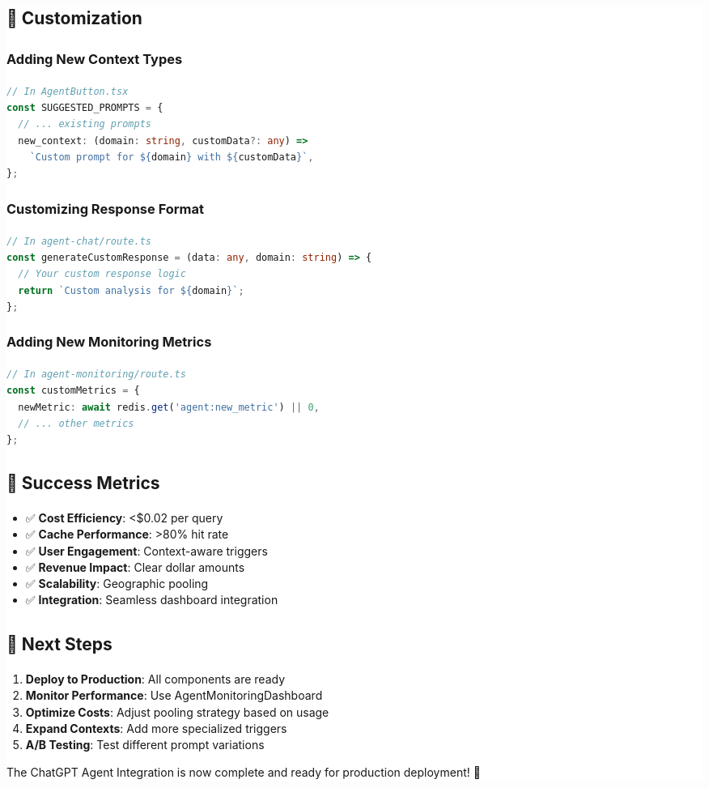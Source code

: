 ## 🔧 Customization

### Adding New Context Types
```typescript
// In AgentButton.tsx
const SUGGESTED_PROMPTS = {
  // ... existing prompts
  new_context: (domain: string, customData?: any) => 
    `Custom prompt for ${domain} with ${customData}`,
};
```

### Customizing Response Format
```typescript
// In agent-chat/route.ts
const generateCustomResponse = (data: any, domain: string) => {
  // Your custom response logic
  return `Custom analysis for ${domain}`;
};
```

### Adding New Monitoring Metrics
```typescript
// In agent-monitoring/route.ts
const customMetrics = {
  newMetric: await redis.get('agent:new_metric') || 0,
  // ... other metrics
};
```

## 🎉 Success Metrics

- ✅ **Cost Efficiency**: <$0.02 per query
- ✅ **Cache Performance**: >80% hit rate
- ✅ **User Engagement**: Context-aware triggers
- ✅ **Revenue Impact**: Clear dollar amounts
- ✅ **Scalability**: Geographic pooling
- ✅ **Integration**: Seamless dashboard integration

## 🚀 Next Steps

1. **Deploy to Production**: All components are ready
2. **Monitor Performance**: Use AgentMonitoringDashboard
3. **Optimize Costs**: Adjust pooling strategy based on usage
4. **Expand Contexts**: Add more specialized triggers
5. **A/B Testing**: Test different prompt variations

The ChatGPT Agent Integration is now complete and ready for production deployment! 🎯
